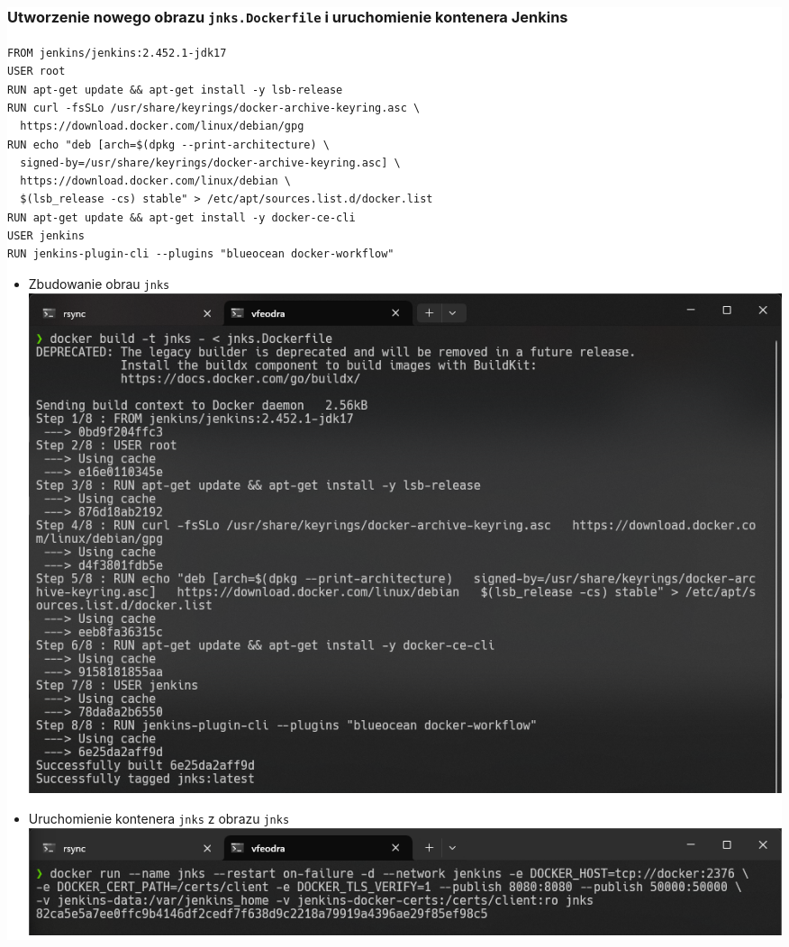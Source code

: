 ### Utworzenie nowego obrazu `jnks.Dockerfile` i uruchomienie kontenera Jenkins
```docker
FROM jenkins/jenkins:2.452.1-jdk17
USER root
RUN apt-get update && apt-get install -y lsb-release
RUN curl -fsSLo /usr/share/keyrings/docker-archive-keyring.asc \
  https://download.docker.com/linux/debian/gpg
RUN echo "deb [arch=$(dpkg --print-architecture) \
  signed-by=/usr/share/keyrings/docker-archive-keyring.asc] \
  https://download.docker.com/linux/debian \
  $(lsb_release -cs) stable" > /etc/apt/sources.list.d/docker.list
RUN apt-get update && apt-get install -y docker-ce-cli
USER jenkins
RUN jenkins-plugin-cli --plugins "blueocean docker-workflow"
```

- Zbudowanie obrau `jnks`
![](img/4/docker-build-jnks.png)

- Uruchomienie kontenera `jnks` z obrazu `jnks`
![](img/4/docker-run-jnks.png)
